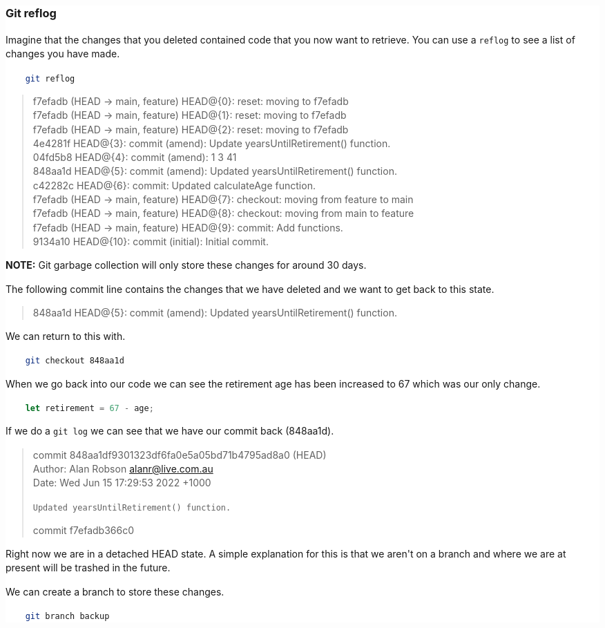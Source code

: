 ### Git reflog

Imagine that the changes that you deleted contained code that you now want to retrieve. You can use a ``reflog`` to see a list of changes you have made.

```bash
	git reflog
```

> f7efadb (HEAD -> main, feature) HEAD@{0}: reset: moving to f7efadb		
> f7efadb (HEAD -> main, feature) HEAD@{1}: reset: moving to f7efadb		
> f7efadb (HEAD -> main, feature) HEAD@{2}: reset: moving to f7efadb		
> 4e4281f HEAD@{3}: commit (amend): Update yearsUntilRetirement() function.		
> 04fd5b8 HEAD@{4}: commit (amend): 1 3 41		
> 848aa1d HEAD@{5}: commit (amend): Updated yearsUntilRetirement() function.		
> c42282c HEAD@{6}: commit: Updated calculateAge function.		
> f7efadb (HEAD -> main, feature) HEAD@{7}: checkout: moving from feature to main		
> f7efadb (HEAD -> main, feature) HEAD@{8}: checkout: moving from main to feature		
> f7efadb (HEAD -> main, feature) HEAD@{9}: commit: Add functions.		
> 9134a10 HEAD@{10}: commit (initial): Initial commit.

**NOTE:** Git garbage collection will only store these changes for around 30 days.

The following commit line contains the changes that we have deleted and we want to get back to this state.

> 848aa1d HEAD@{5}: commit (amend): Updated yearsUntilRetirement() function.

We can return to this with.

```bash
	git checkout 848aa1d
```

When we go back into our code we can see the retirement age has been increased to 67 which was our only change.

```javascript
	let retirement = 67 - age;
```

If we do a ``git log`` we can see that we have our commit back (848aa1d).

> commit 848aa1df9301323df6fa0e5a05bd71b4795ad8a0 (HEAD)		
> Author: Alan Robson <alanr@live.com.au>		
> Date:   Wed Jun 15 17:29:53 2022 +1000		
> 		
>     Updated yearsUntilRetirement() function.		
> 		
> commit f7efadb366c0

Right now we are in a detached HEAD state. A simple explanation for this is that we aren't on a branch and where we are at present will be trashed in the future.

We can create a branch to store these changes.

```bash
	git branch backup
```
